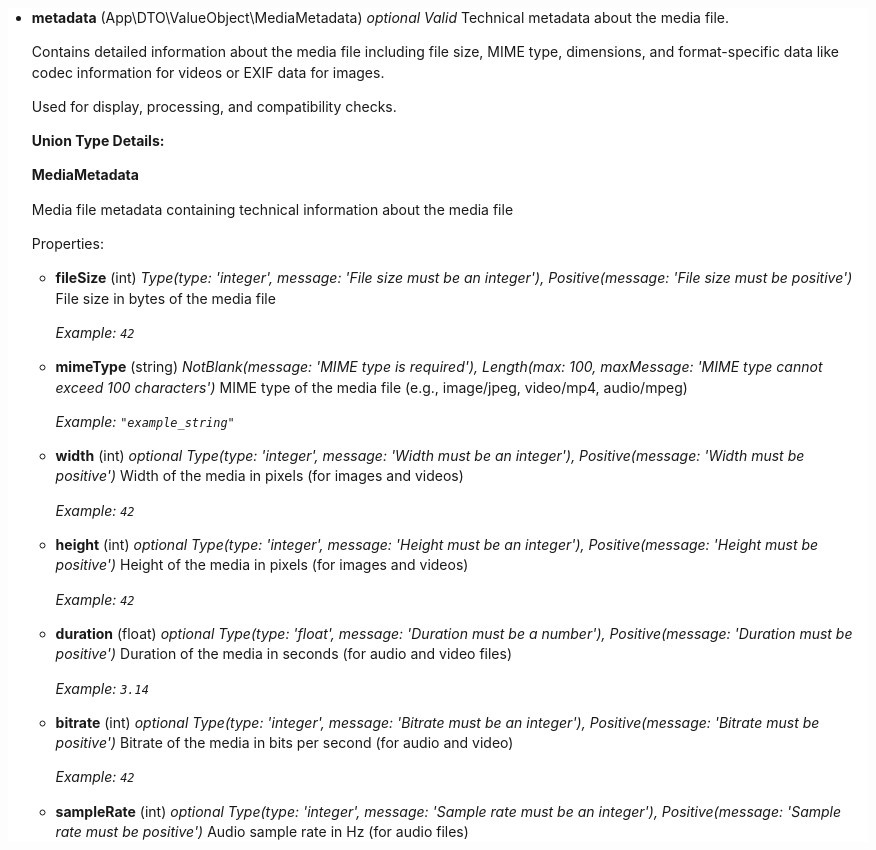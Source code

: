 - **metadata** (App\DTO\ValueObject\MediaMetadata) *optional* *Valid*
  Technical metadata about the media file.
  
  Contains detailed information about the media file including
  file size, MIME type, dimensions, and format-specific data
  like codec information for videos or EXIF data for images.
  
  Used for display, processing, and compatibility checks.

  **Union Type Details:**

  **MediaMetadata**
  
  Media file metadata containing technical information about the media file
  
  
  
  Properties:
  
    - **fileSize** (int) *Type(type: 'integer', message: 'File size must be an integer'), Positive(message: 'File size must be positive')*
      File size in bytes of the media file
      
      
      *Example: `42`*
  
    - **mimeType** (string) *NotBlank(message: 'MIME type is required'), Length(max: 100, maxMessage: 'MIME type cannot exceed 100 characters')*
      MIME type of the media file (e.g., image/jpeg, video/mp4, audio/mpeg)
      
      
      *Example: `"example_string"`*
  
    - **width** (int) *optional* *Type(type: 'integer', message: 'Width must be an integer'), Positive(message: 'Width must be positive')*
      Width of the media in pixels (for images and videos)
      
      
      *Example: `42`*
  
    - **height** (int) *optional* *Type(type: 'integer', message: 'Height must be an integer'), Positive(message: 'Height must be positive')*
      Height of the media in pixels (for images and videos)
      
      
      *Example: `42`*
  
    - **duration** (float) *optional* *Type(type: 'float', message: 'Duration must be a number'), Positive(message: 'Duration must be positive')*
      Duration of the media in seconds (for audio and video files)
      
      
      *Example: `3.14`*
  
    - **bitrate** (int) *optional* *Type(type: 'integer', message: 'Bitrate must be an integer'), Positive(message: 'Bitrate must be positive')*
      Bitrate of the media in bits per second (for audio and video)
      
      
      *Example: `42`*
  
    - **sampleRate** (int) *optional* *Type(type: 'integer', message: 'Sample rate must be an integer'), Positive(message: 'Sample rate must be positive')*
      Audio sample rate in Hz (for audio files)
      